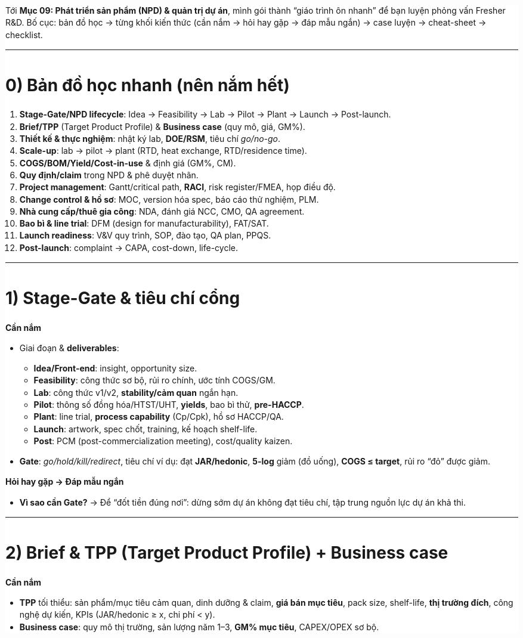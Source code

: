 Tới **Mục 09: Phát triển sản phẩm (NPD) & quản trị dự án**, mình gói thành “giáo trình ôn nhanh” để bạn luyện phỏng vấn Fresher R\&D. Bố cục: bản đồ học → từng khối kiến thức (cần nắm → hỏi hay gặp → đáp mẫu ngắn) → case luyện → cheat-sheet → checklist.

---

# 0) Bản đồ học nhanh (nên nắm hết)

1. **Stage-Gate/NPD lifecycle**: Idea → Feasibility → Lab → Pilot → Plant → Launch → Post-launch.
2. **Brief/TPP** (Target Product Profile) & **Business case** (quy mô, giá, GM%).
3. **Thiết kế & thực nghiệm**: nhật ký lab, **DOE/RSM**, tiêu chí *go/no-go*.
4. **Scale-up**: lab → pilot → plant (RTD, heat exchange, RTD/residence time).
5. **COGS/BOM/Yield/Cost-in-use** & định giá (GM%, CM).
6. **Quy định/claim** trong NPD & phê duyệt nhãn.
7. **Project management**: Gantt/critical path, **RACI**, risk register/FMEA, họp điều độ.
8. **Change control & hồ sơ**: MOC, version hóa spec, báo cáo thử nghiệm, PLM.
9. **Nhà cung cấp/thuê gia công**: NDA, đánh giá NCC, CMO, QA agreement.
10. **Bao bì & line trial**: DFM (design for manufacturability), FAT/SAT.
11. **Launch readiness**: V\&V quy trình, SOP, đào tạo, QA plan, PPQS.
12. **Post-launch**: complaint → CAPA, cost-down, life-cycle.

---

# 1) Stage-Gate & tiêu chí cổng

**Cần nắm**

* Giai đoạn & **deliverables**:

    * **Idea/Front-end**: insight, opportunity size.
    * **Feasibility**: công thức sơ bộ, rủi ro chính, ước tính COGS/GM.
    * **Lab**: công thức v1/v2, **stability/cảm quan** ngắn hạn.
    * **Pilot**: thông số đồng hóa/HTST/UHT, **yields**, bao bì thử, **pre-HACCP**.
    * **Plant**: line trial, **process capability** (Cp/Cpk), hồ sơ HACCP/QA.
    * **Launch**: artwork, spec chốt, training, kế hoạch shelf-life.
    * **Post**: PCM (post-commercialization meeting), cost/quality kaizen.
* **Gate**: *go/hold/kill/redirect*, tiêu chí ví dụ: đạt **JAR/hedonic**, **5-log** giảm (đồ uống), **COGS ≤ target**, rủi ro “đỏ” được giảm.

**Hỏi hay gặp → Đáp mẫu ngắn**

* **Vì sao cần Gate?** → Để “đốt tiền đúng nơi”: dừng sớm dự án không đạt tiêu chí, tập trung nguồn lực dự án khả thi.

---

# 2) Brief & TPP (Target Product Profile) + Business case

**Cần nắm**

* **TPP** tối thiểu: sản phẩm/mục tiêu cảm quan, dinh dưỡng & claim, **giá bán mục tiêu**, pack size, shelf-life, **thị trường đích**, công nghệ dự kiến, KPIs (JAR/hedonic ≥ x, chi phí < y).
* **Business case**: quy mô thị trường, sản lượng năm 1–3, **GM% mục tiêu**, CAPEX/OPEX sơ bộ.

